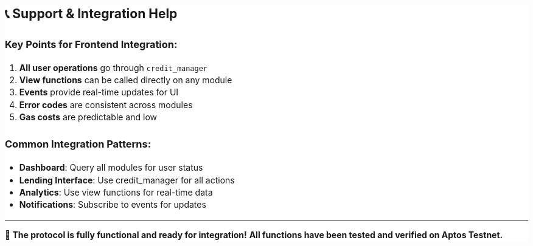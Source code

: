 ## 📞 Support & Integration Help

### Key Points for Frontend Integration:
1. **All user operations** go through `credit_manager`
2. **View functions** can be called directly on any module
3. **Events** provide real-time updates for UI
4. **Error codes** are consistent across modules
5. **Gas costs** are predictable and low

### Common Integration Patterns:
- **Dashboard**: Query all modules for user status
- **Lending Interface**: Use credit_manager for all actions
- **Analytics**: Use view functions for real-time data
- **Notifications**: Subscribe to events for updates

---

**🎉 The protocol is fully functional and ready for integration!**
**All functions have been tested and verified on Aptos Testnet.**